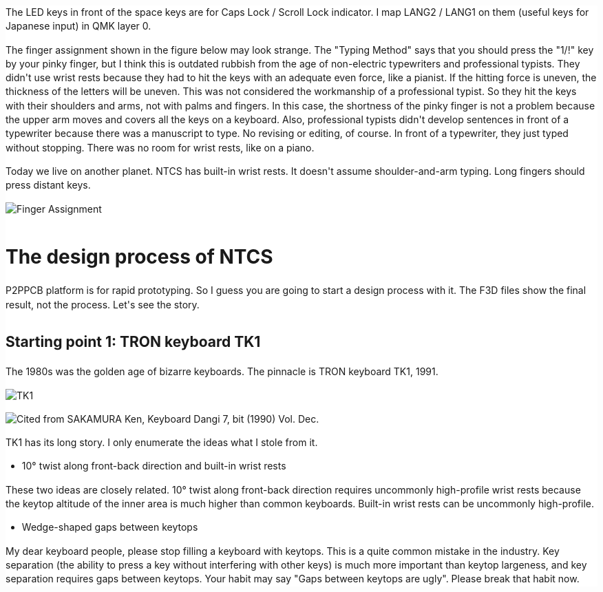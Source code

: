 The LED keys in front of the space keys are for Caps Lock / Scroll Lock indicator. 
I map LANG2 / LANG1 on them (useful keys for Japanese input) in QMK layer 0. 

The finger assignment shown in the figure below may look strange. 
The "Typing Method" says that you should press the "1/!" key by your pinky finger,
but I think this is outdated rubbish from the age of non-electric typewriters and professional typists. They didn't use wrist rests 
because they had to hit the keys with an adequate even force, like a pianist. If the hitting force is uneven, the thickness of the letters 
will be uneven. This was not considered the workmanship of a professional typist. So they hit the keys with their shoulders and arms, 
not with palms and fingers. In this case, the shortness of the pinky finger is not a 
problem because the upper arm moves and covers all the keys on a keyboard. 
Also, professional typists didn't develop sentences in front of a typewriter because there was a manuscript to type. 
No revising or editing, of course. In front of a typewriter, they just typed without stopping. 
There was no room for wrist rests, like on a piano.

Today we live on another planet. 
NTCS has built-in wrist rests. It doesn't assume shoulder-and-arm typing. Long fingers should press distant keys.

![Finger Assignment](https://raw.githubusercontent.com/hajimen/p2ppcb_software_image/main/ntcs/assign.png)

# The design process of NTCS

P2PPCB platform is for rapid prototyping. So I guess you are going to start a design process with it.
The F3D files show the final result, not the process. Let's see the story.

## Starting point 1: TRON keyboard TK1

The 1980s was the golden age of bizarre keyboards. The pinnacle is TRON keyboard TK1, 1991.

![TK1](https://user-images.githubusercontent.com/1212166/207522147-169f17b4-5e90-4ddc-b5a0-c8648aa0439f.jpg)

![Cited from SAKAMURA Ken, Keyboard Dangi 7, bit (1990) Vol. Dec.](https://user-images.githubusercontent.com/1212166/207523753-d67a0784-211e-408c-b4dd-8eed3ca3c4a1.jpg)

TK1 has its long story. I only enumerate the ideas what I stole from it.

- 10° twist along front-back direction and built-in wrist rests

These two ideas are closely related. 10° twist along front-back direction requires uncommonly high-profile wrist rests 
because the keytop altitude of the inner area is much higher than common keyboards.
Built-in wrist rests can be uncommonly high-profile.

- Wedge-shaped gaps between keytops

My dear keyboard people, please stop filling a keyboard with keytops. This is a quite common mistake
in the industry. Key separation (the ability to press a key without interfering with other keys) is much more 
important than keytop largeness, and key separation requires gaps between keytops.
Your habit may say "Gaps between keytops are ugly". Please break that habit now.
